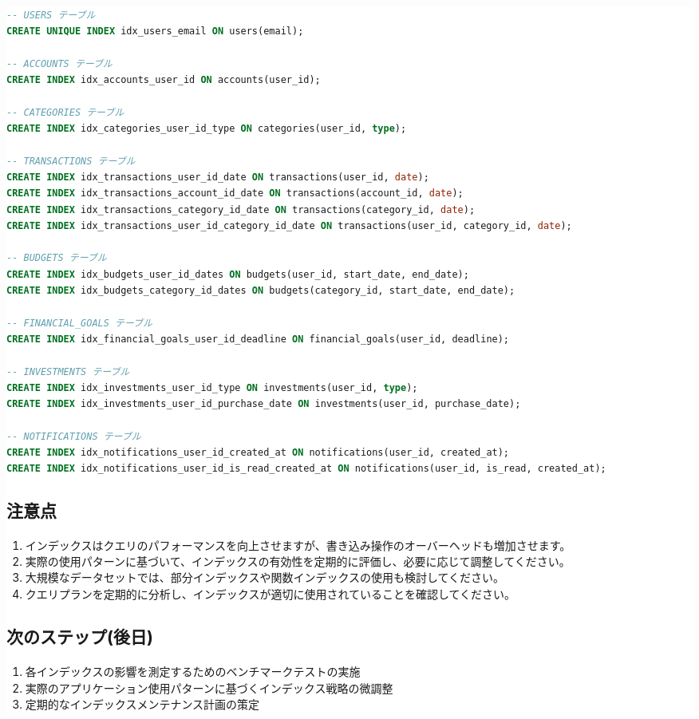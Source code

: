 ```sql
-- USERS テーブル
CREATE UNIQUE INDEX idx_users_email ON users(email);

-- ACCOUNTS テーブル
CREATE INDEX idx_accounts_user_id ON accounts(user_id);

-- CATEGORIES テーブル
CREATE INDEX idx_categories_user_id_type ON categories(user_id, type);

-- TRANSACTIONS テーブル
CREATE INDEX idx_transactions_user_id_date ON transactions(user_id, date);
CREATE INDEX idx_transactions_account_id_date ON transactions(account_id, date);
CREATE INDEX idx_transactions_category_id_date ON transactions(category_id, date);
CREATE INDEX idx_transactions_user_id_category_id_date ON transactions(user_id, category_id, date);

-- BUDGETS テーブル
CREATE INDEX idx_budgets_user_id_dates ON budgets(user_id, start_date, end_date);
CREATE INDEX idx_budgets_category_id_dates ON budgets(category_id, start_date, end_date);

-- FINANCIAL_GOALS テーブル
CREATE INDEX idx_financial_goals_user_id_deadline ON financial_goals(user_id, deadline);

-- INVESTMENTS テーブル
CREATE INDEX idx_investments_user_id_type ON investments(user_id, type);
CREATE INDEX idx_investments_user_id_purchase_date ON investments(user_id, purchase_date);

-- NOTIFICATIONS テーブル
CREATE INDEX idx_notifications_user_id_created_at ON notifications(user_id, created_at);
CREATE INDEX idx_notifications_user_id_is_read_created_at ON notifications(user_id, is_read, created_at);
```

## 注意点
1. インデックスはクエリのパフォーマンスを向上させますが、書き込み操作のオーバーヘッドも増加させます。
2. 実際の使用パターンに基づいて、インデックスの有効性を定期的に評価し、必要に応じて調整してください。
3. 大規模なデータセットでは、部分インデックスや関数インデックスの使用も検討してください。
4. クエリプランを定期的に分析し、インデックスが適切に使用されていることを確認してください。

## 次のステップ(後日)
1. 各インデックスの影響を測定するためのベンチマークテストの実施
2. 実際のアプリケーション使用パターンに基づくインデックス戦略の微調整
3. 定期的なインデックスメンテナンス計画の策定
